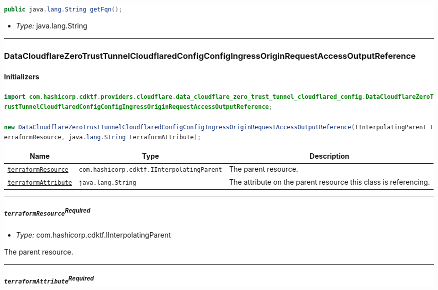 ```java
public java.lang.String getFqn();
```

- *Type:* java.lang.String

---


### DataCloudflareZeroTrustTunnelCloudflaredConfigConfigIngressOriginRequestAccessOutputReference <a name="DataCloudflareZeroTrustTunnelCloudflaredConfigConfigIngressOriginRequestAccessOutputReference" id="@cdktf/provider-cloudflare.dataCloudflareZeroTrustTunnelCloudflaredConfig.DataCloudflareZeroTrustTunnelCloudflaredConfigConfigIngressOriginRequestAccessOutputReference"></a>

#### Initializers <a name="Initializers" id="@cdktf/provider-cloudflare.dataCloudflareZeroTrustTunnelCloudflaredConfig.DataCloudflareZeroTrustTunnelCloudflaredConfigConfigIngressOriginRequestAccessOutputReference.Initializer"></a>

```java
import com.hashicorp.cdktf.providers.cloudflare.data_cloudflare_zero_trust_tunnel_cloudflared_config.DataCloudflareZeroTrustTunnelCloudflaredConfigConfigIngressOriginRequestAccessOutputReference;

new DataCloudflareZeroTrustTunnelCloudflaredConfigConfigIngressOriginRequestAccessOutputReference(IInterpolatingParent terraformResource, java.lang.String terraformAttribute);
```

| **Name** | **Type** | **Description** |
| --- | --- | --- |
| <code><a href="#@cdktf/provider-cloudflare.dataCloudflareZeroTrustTunnelCloudflaredConfig.DataCloudflareZeroTrustTunnelCloudflaredConfigConfigIngressOriginRequestAccessOutputReference.Initializer.parameter.terraformResource">terraformResource</a></code> | <code>com.hashicorp.cdktf.IInterpolatingParent</code> | The parent resource. |
| <code><a href="#@cdktf/provider-cloudflare.dataCloudflareZeroTrustTunnelCloudflaredConfig.DataCloudflareZeroTrustTunnelCloudflaredConfigConfigIngressOriginRequestAccessOutputReference.Initializer.parameter.terraformAttribute">terraformAttribute</a></code> | <code>java.lang.String</code> | The attribute on the parent resource this class is referencing. |

---

##### `terraformResource`<sup>Required</sup> <a name="terraformResource" id="@cdktf/provider-cloudflare.dataCloudflareZeroTrustTunnelCloudflaredConfig.DataCloudflareZeroTrustTunnelCloudflaredConfigConfigIngressOriginRequestAccessOutputReference.Initializer.parameter.terraformResource"></a>

- *Type:* com.hashicorp.cdktf.IInterpolatingParent

The parent resource.

---

##### `terraformAttribute`<sup>Required</sup> <a name="terraformAttribute" id="@cdktf/provider-cloudflare.dataCloudflareZeroTrustTunnelCloudflaredConfig.DataCloudflareZeroTrustTunnelCloudflaredConfigConfigIngressOriginRequestAccessOutputReference.Initializer.parameter.terraformAttribute"></a>

